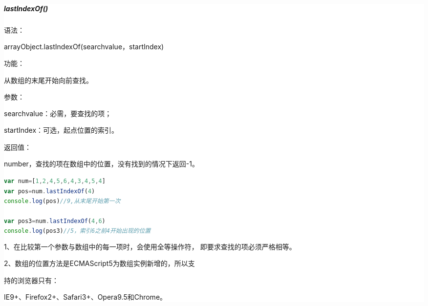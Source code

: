 ##### lastIndexOf()

语法：

arrayObject.lastIndexOf(searchvalue，startIndex)

功能：

从数组的末尾开始向前查找。

参数：

searchvalue：必需，要查找的项；

startIndex：可选，起点位置的索引。

返回值：

number，查找的项在数组中的位置，没有找到的情况下返回-1。

```javascript
var num=[1,2,4,5,6,4,3,4,5,4]
var pos=num.lastIndexOf(4)
console.log(pos)//9,从末尾开始第一次

var pos3=num.lastIndexOf(4,6)
console.log(pos3)//5，索引6之前4开始出现的位置
```

1、在比较第一个参数与数组中的每一项时，会使用全等操作符， 即要求查找的项必须严格相等。

2、数组的位置方法是ECMAScript5为数组实例新增的，所以支

持的浏览器只有：

IE9+、Firefox2+、Safari3+、Opera9.5和Chrome。
